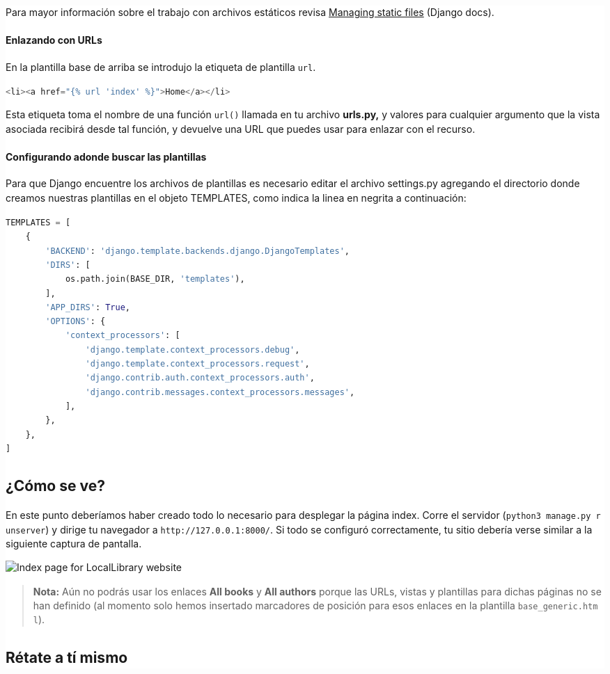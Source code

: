Para mayor información sobre el trabajo con archivos estáticos revisa [Managing static files](https://docs.djangoproject.com/en/1.10/howto/static-files/) (Django docs).

#### Enlazando con URLs

En la plantilla base de arriba se introdujo la etiqueta de plantilla `url`.

```python
<li><a href="{% url 'index' %}">Home</a></li>
```

Esta etiqueta toma el nombre de una función `url()` llamada en tu archivo **urls.py,** y valores para cualquier argumento que la vista asociada recibirá desde tal función, y devuelve una URL que puedes usar para enlazar con el recurso.

#### Configurando adonde buscar las plantillas

Para que Django encuentre los archivos de plantillas es necesario editar el archivo settings.py agregando el directorio donde creamos nuestras plantillas en el objeto TEMPLATES, como indica la linea en negrita a continuación:

```python
TEMPLATES = [
    {
        'BACKEND': 'django.template.backends.django.DjangoTemplates',
        'DIRS': [
            os.path.join(BASE_DIR, 'templates'),
        ],
        'APP_DIRS': True,
        'OPTIONS': {
            'context_processors': [
                'django.template.context_processors.debug',
                'django.template.context_processors.request',
                'django.contrib.auth.context_processors.auth',
                'django.contrib.messages.context_processors.messages',
            ],
        },
    },
]
```

## ¿Cómo se ve?

En este punto deberíamos haber creado todo lo necesario para desplegar la página index. Corre el servidor (`python3 manage.py runserver`) y dirige tu navegador a `http://127.0.0.1:8000/`. Si todo se configuró correctamente, tu sitio debería verse similar a la siguiente captura de pantalla.

![Index page for LocalLibrary website](https://mdn.mozillademos.org/files/14045/index_page_ok.png)

> **Nota:** Aún no podrás usar los enlaces **All books** y **All authors** porque las URLs, vistas y plantillas para dichas páginas no se han definido (al momento solo hemos insertado marcadores de posición para esos enlaces en la plantilla `base_generic.html`).

## Rétate a tí mismo
